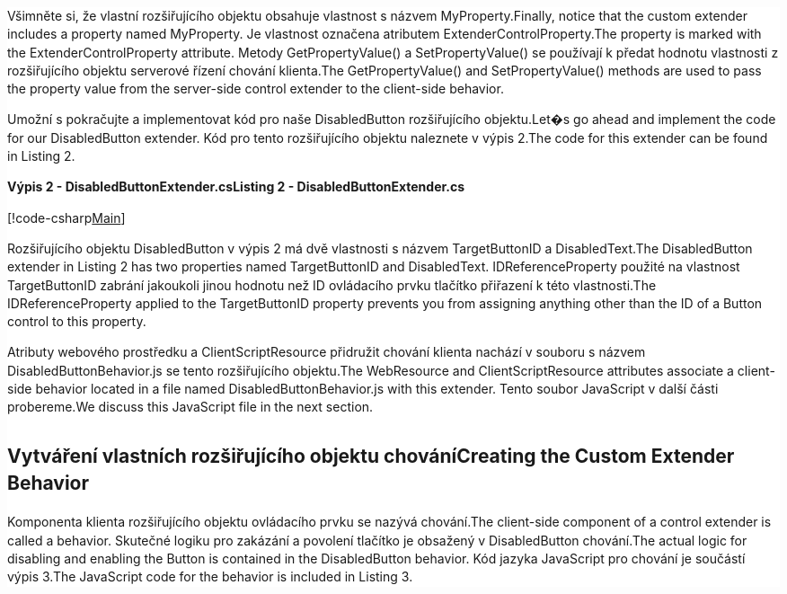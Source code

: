 <span data-ttu-id="84d82-180">Všimněte si, že vlastní rozšiřujícího objektu obsahuje vlastnost s názvem MyProperty.</span><span class="sxs-lookup"><span data-stu-id="84d82-180">Finally, notice that the custom extender includes a property named MyProperty.</span></span> <span data-ttu-id="84d82-181">Je vlastnost označena atributem ExtenderControlProperty.</span><span class="sxs-lookup"><span data-stu-id="84d82-181">The property is marked with the ExtenderControlProperty attribute.</span></span> <span data-ttu-id="84d82-182">Metody GetPropertyValue() a SetPropertyValue() se používají k předat hodnotu vlastnosti z rozšiřujícího objektu serverové řízení chování klienta.</span><span class="sxs-lookup"><span data-stu-id="84d82-182">The GetPropertyValue() and SetPropertyValue() methods are used to pass the property value from the server-side control extender to the client-side behavior.</span></span>

<span data-ttu-id="84d82-183">Umožní s pokračujte a implementovat kód pro naše DisabledButton rozšiřujícího objektu.</span><span class="sxs-lookup"><span data-stu-id="84d82-183">Let�s go ahead and implement the code for our DisabledButton extender.</span></span> <span data-ttu-id="84d82-184">Kód pro tento rozšiřujícího objektu naleznete v výpis 2.</span><span class="sxs-lookup"><span data-stu-id="84d82-184">The code for this extender can be found in Listing 2.</span></span>

<span data-ttu-id="84d82-185">**Výpis 2 - DisabledButtonExtender.cs**</span><span class="sxs-lookup"><span data-stu-id="84d82-185">**Listing 2 - DisabledButtonExtender.cs**</span></span>

[!code-csharp[Main](creating-a-custom-ajax-control-toolkit-control-extender-cs/samples/sample2.cs)]

<span data-ttu-id="84d82-186">Rozšiřujícího objektu DisabledButton v výpis 2 má dvě vlastnosti s názvem TargetButtonID a DisabledText.</span><span class="sxs-lookup"><span data-stu-id="84d82-186">The DisabledButton extender in Listing 2 has two properties named TargetButtonID and DisabledText.</span></span> <span data-ttu-id="84d82-187">IDReferenceProperty použité na vlastnost TargetButtonID zabrání jakoukoli jinou hodnotu než ID ovládacího prvku tlačítko přiřazení k této vlastnosti.</span><span class="sxs-lookup"><span data-stu-id="84d82-187">The IDReferenceProperty applied to the TargetButtonID property prevents you from assigning anything other than the ID of a Button control to this property.</span></span>

<span data-ttu-id="84d82-188">Atributy webového prostředku a ClientScriptResource přidružit chování klienta nachází v souboru s názvem DisabledButtonBehavior.js se tento rozšiřujícího objektu.</span><span class="sxs-lookup"><span data-stu-id="84d82-188">The WebResource and ClientScriptResource attributes associate a client-side behavior located in a file named DisabledButtonBehavior.js with this extender.</span></span> <span data-ttu-id="84d82-189">Tento soubor JavaScript v další části probereme.</span><span class="sxs-lookup"><span data-stu-id="84d82-189">We discuss this JavaScript file in the next section.</span></span>

## <a name="creating-the-custom-extender-behavior"></a><span data-ttu-id="84d82-190">Vytváření vlastních rozšiřujícího objektu chování</span><span class="sxs-lookup"><span data-stu-id="84d82-190">Creating the Custom Extender Behavior</span></span>

<span data-ttu-id="84d82-191">Komponenta klienta rozšiřujícího objektu ovládacího prvku se nazývá chování.</span><span class="sxs-lookup"><span data-stu-id="84d82-191">The client-side component of a control extender is called a behavior.</span></span> <span data-ttu-id="84d82-192">Skutečné logiku pro zakázání a povolení tlačítko je obsažený v DisabledButton chování.</span><span class="sxs-lookup"><span data-stu-id="84d82-192">The actual logic for disabling and enabling the Button is contained in the DisabledButton behavior.</span></span> <span data-ttu-id="84d82-193">Kód jazyka JavaScript pro chování je součástí výpis 3.</span><span class="sxs-lookup"><span data-stu-id="84d82-193">The JavaScript code for the behavior is included in Listing 3.</span></span>
